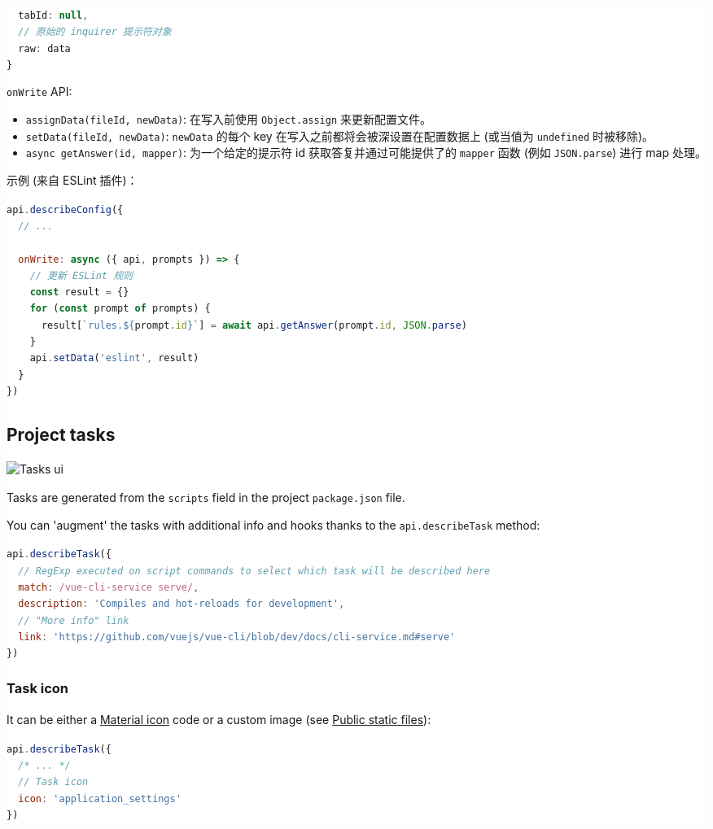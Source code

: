 ```js
  tabId: null,
  // 原始的 inquirer 提示符对象
  raw: data
}
```

`onWrite` API:

- `assignData(fileId, newData)`: 在写入前使用 `Object.assign` 来更新配置文件。
- `setData(fileId, newData)`: `newData` 的每个 key 在写入之前都将会被深设置在配置数据上 (或当值为 `undefined` 时被移除)。
- `async getAnswer(id, mapper)`: 为一个给定的提示符 id 获取答复并通过可能提供了的 `mapper` 函数 (例如 `JSON.parse`) 进行 map 处理。

示例 (来自 ESLint 插件)：

```js
api.describeConfig({
  // ...

  onWrite: async ({ api, prompts }) => {
    // 更新 ESLint 规则
    const result = {}
    for (const prompt of prompts) {
      result[`rules.${prompt.id}`] = await api.getAnswer(prompt.id, JSON.parse)
    }
    api.setData('eslint', result)
  }
})
```

## Project tasks

![Tasks ui](/tasks-ui.png)

Tasks are generated from the `scripts` field in the project `package.json` file.

You can 'augment' the tasks with additional info and hooks thanks to the `api.describeTask` method:

```js
api.describeTask({
  // RegExp executed on script commands to select which task will be described here
  match: /vue-cli-service serve/,
  description: 'Compiles and hot-reloads for development',
  // "More info" link
  link: 'https://github.com/vuejs/vue-cli/blob/dev/docs/cli-service.md#serve'
})
```

### Task icon

It can be either a [Material icon](https://material.io/tools/icons) code or a custom image (see [Public static files](#public-static-files)):

```js
api.describeTask({
  /* ... */
  // Task icon
  icon: 'application_settings'
})
```
